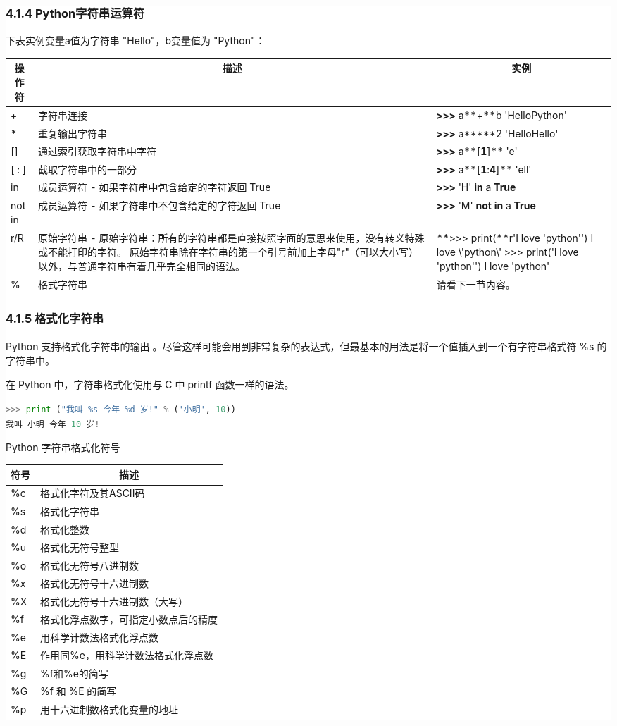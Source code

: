 ### 4.1.4 Python字符串运算符

下表实例变量a值为字符串 "Hello"，b变量值为 "Python"：

| 操作符    | 描述                                       | 实例                                       |
| ------ | ---------------------------------------- | ---------------------------------------- |
| \+     | 字符串连接                                    | **\>\>\>** a**+**b 'HelloPython'         |
| \*     | 重复输出字符串                                  | **\>\>\>** a**\***2 'HelloHello'         |
| []     | 通过索引获取字符串中字符                             | **\>\>\>** a**[**1**]** 'e'              |
| [ : ]  | 截取字符串中的一部分                               | **\>\>\>** a**[**1**:**4**]** 'ell'      |
| in     | 成员运算符 - 如果字符串中包含给定的字符返回 True             | **\>\>\>** 'H' **in** a **True**         |
| not in | 成员运算符 - 如果字符串中不包含给定的字符返回 True            | **\>\>\>** 'M' **not in** a **True**     |
| r/R    | 原始字符串 - 原始字符串：所有的字符串都是直接按照字面的意思来使用，没有转义特殊或不能打印的字符。 原始字符串除在字符串的第一个引号前加上字母"r"（可以大小写）以外，与普通字符串有着几乎完全相同的语法。 | **>>> print(**r'I love \'python\'') I love \\'python\\'  		>>> print('I love \'python\'') I love 'python' |
| %      | 格式字符串                                    | 请看下一节内容。                                 |

### 4.1.5 格式化字符串

Python 支持格式化字符串的输出
。尽管这样可能会用到非常复杂的表达式，但最基本的用法是将一个值插入到一个有字符串格式符
%s 的字符串中。

在 Python 中，字符串格式化使用与 C 中 printf 函数一样的语法。

```python
>>> print ("我叫 %s 今年 %d 岁!" % ('小明', 10))
我叫 小明 今年 10 岁!
```


Python 字符串格式化符号

| 符号   | 描述                 |
| ---- | ------------------ |
| %c   | 格式化字符及其ASCII码      |
| %s   | 格式化字符串             |
| %d   | 格式化整数              |
| %u   | 格式化无符号整型           |
| %o   | 格式化无符号八进制数         |
| %x   | 格式化无符号十六进制数        |
| %X   | 格式化无符号十六进制数（大写）    |
| %f   | 格式化浮点数字，可指定小数点后的精度 |
| %e   | 用科学计数法格式化浮点数       |
| %E   | 作用同%e，用科学计数法格式化浮点数 |
| %g   | %f和%e的简写           |
| %G   | %f 和 %E 的简写        |
| %p   | 用十六进制数格式化变量的地址     |
